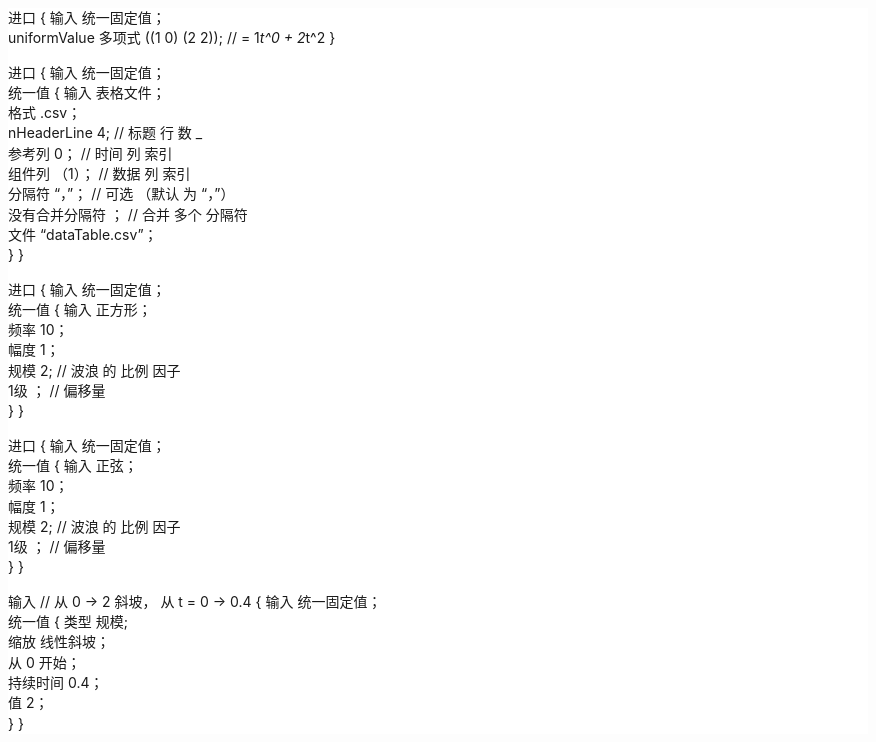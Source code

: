 进口
{
  输入 统一固定值；    
  uniformValue 多项式 ((1  0)  (2  2));  //  =  1*t^0  +  2*t^2
}

进口
{
  输入 统一固定值；    
  统一值
  {
    输入 表格文件；      
    格式 .csv；     
    nHeaderLine  4;  // 标题 行 数 _         
    参考列 0； // 时间 列 索引          
    组件列 （1）； // 数据 列 索引      
    分隔符 “，”； // 可选 （默认 为 “，”）         
    没有合并分隔符 ； // 合并 多个 分隔符       
    文件 “dataTable.csv”；      
  }
}

进口
{
  输入 统一固定值；    
  统一值
  {
    输入 正方形；      
    频率 10；    
    幅度 1；    
    规模 2;  // 波浪 的 比例 因子      
    1级 ； // 偏移量      
  }
}

进口
{
  输入 统一固定值；    
  统一值
  {
    输入 正弦；      
    频率 10；    
    幅度 1；    
    规模 2;  // 波浪 的 比例 因子      
    1级 ； // 偏移量      
  }
}

输入 // 从 0  ->  2 斜坡， 从 t  =  0  ->  0.4 
{
  输入 统一固定值；    
  统一值
  {
    类型 规模;      
    缩放 线性斜坡；      
    从 0 开始；      
    持续时间 0.4；    
    值 2；      
  }
}
